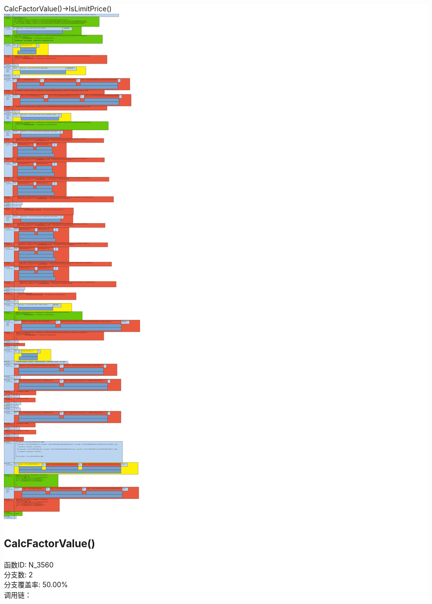CalcFactorValue()-&gt;IsLimitPrice()<br><img alt="Alt Text" src="https://raw.githubusercontent.com/Brook108/abhs/main/InitCoverage//ReqOrderInsert_Img/3550.png" /></p>
<h2 id="calcfactorvalue_3">CalcFactorValue()</h2>
<p>函数ID: N_3560<br>分支数: 2<br>分支覆盖率: 50.00%<br>调用链：